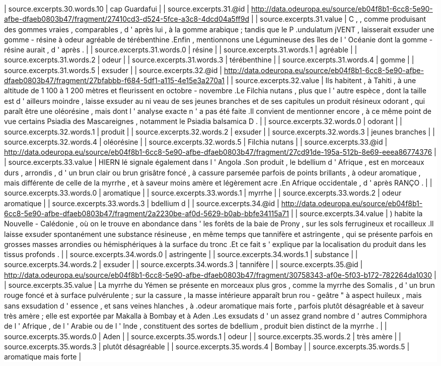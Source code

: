 | source.excerpts.30.words.10 | cap Guardafui |
| source.excerpts.31.@id | http://data.odeuropa.eu/source/eb04f8b1-6cc8-5e90-afbe-dfaeb0803b47/fragment/27410cd3-d524-5fce-a3c8-4dcd04a5ff9d |
| source.excerpts.31.value | C , , comme produisant des gommes vraies , comparables , d ' après lui , à la gomme arabique ; tandis que le P .undulatum jVENT , laisserait exsuder une gomme - résine à odeur agréable de térébenthine .Enfin , mentionnons une Légumineuse des îles de l ' Océanie dont la gomme - résine aurait , d ' après . |
| source.excerpts.31.words.0 | résine |
| source.excerpts.31.words.1 | agréable |
| source.excerpts.31.words.2 | odeur |
| source.excerpts.31.words.3 | térébenthine |
| source.excerpts.31.words.4 | gomme |
| source.excerpts.31.words.5 | exsuder |
| source.excerpts.32.@id | http://data.odeuropa.eu/source/eb04f8b1-6cc8-5e90-afbe-dfaeb0803b47/fragment/27bfabbb-f684-5df1-a115-4e15e3a270a1 |
| source.excerpts.32.value | Ils habitent , à Tahiti , à une altitude de 1 100 à 1 200 mètres et fleurissent en octobre - novembre .Le Filchia nutans , plus que l ' autre espèce , dont la taille est d ' ailleurs moindre , laisse exsuder au ni veau de ses jeunes branches et de ses capitules un produit résineux odorant , qui paraît être une oléorésine , mais dont l ' analyse exacte n ' a pas été faite .Il convient de mentionner encore , à ce même point de vue certains Psiadia des Mascareignes , notamment le Psiadia balsamica D . |
| source.excerpts.32.words.0 | odorant |
| source.excerpts.32.words.1 | produit |
| source.excerpts.32.words.2 | exsuder |
| source.excerpts.32.words.3 | jeunes branches |
| source.excerpts.32.words.4 | oléorésine |
| source.excerpts.32.words.5 | Filchia nutans |
| source.excerpts.33.@id | http://data.odeuropa.eu/source/eb04f8b1-6cc8-5e90-afbe-dfaeb0803b47/fragment/27cd91de-195a-512b-8e69-eeea86774376 |
| source.excerpts.33.value | HIERN lé signale également dans l ' Angola .Son produit , le bdellium d ' Afrique , est en morceaux durs , arrondis , d ' un brun clair ou brun grisâtre foncé , à cassure parsemée parfois de points brillants , à odeur aromatique , mais différente de celle de la myrrhe , et à saveur moins amère et légèrement acre .En Afrique occidentale , d ' après RANÇO . |
| source.excerpts.33.words.0 | aromatique |
| source.excerpts.33.words.1 | myrrhe |
| source.excerpts.33.words.2 | odeur aromatique |
| source.excerpts.33.words.3 | bdellium d |
| source.excerpts.34.@id | http://data.odeuropa.eu/source/eb04f8b1-6cc8-5e90-afbe-dfaeb0803b47/fragment/2a2230be-af0d-5629-b0ab-bbfe34115a71 |
| source.excerpts.34.value | ) habite la Nouvelle - Calédonie , où on le trouve en abondance dans ' les forêts de la baie de Prony , sur les sols ferrugineux et rocailleux .Il laisse exsuder spontanément une substance résineuse , en même temps que tannifère et astringente , qui se présente parfois en grosses masses arrondies ou hémisphériques à la surface du tronc .Et ce fait s ' explique par la localisation du produit dans les tissus profonds . |
| source.excerpts.34.words.0 | astringente |
| source.excerpts.34.words.1 | substance |
| source.excerpts.34.words.2 | exsuder |
| source.excerpts.34.words.3 | tannifère |
| source.excerpts.35.@id | http://data.odeuropa.eu/source/eb04f8b1-6cc8-5e90-afbe-dfaeb0803b47/fragment/30758343-af0e-5f03-b172-782264da1030 |
| source.excerpts.35.value | La myrrhe du Yémen se présente en morceaux plus gros , comme la myrrhe des Somalis , d ' un brun rouge foncé et à surface pulvérulente ; sur la cassure , la masse intérieure apparaît brun rou - geâtre " à aspect huileux , mais sans exsudation d ' essence , et sans veines hlanches , à .odeur aromatique mais forte , parfois plutôt désagréable et à saveur très amère ; elle est exportée par Makalla à Bombay et à Aden .Les exsudats d ' un assez grand nombre d ' autres Commiphora de l ' Afrique , de l ' Arabie ou de l ' Inde , constituent des sortes de bdellium , produit bien distinct de la myrrhe . |
| source.excerpts.35.words.0 | Aden |
| source.excerpts.35.words.1 | odeur |
| source.excerpts.35.words.2 | très amère |
| source.excerpts.35.words.3 | plutôt désagréable |
| source.excerpts.35.words.4 | Bombay |
| source.excerpts.35.words.5 | aromatique mais forte |